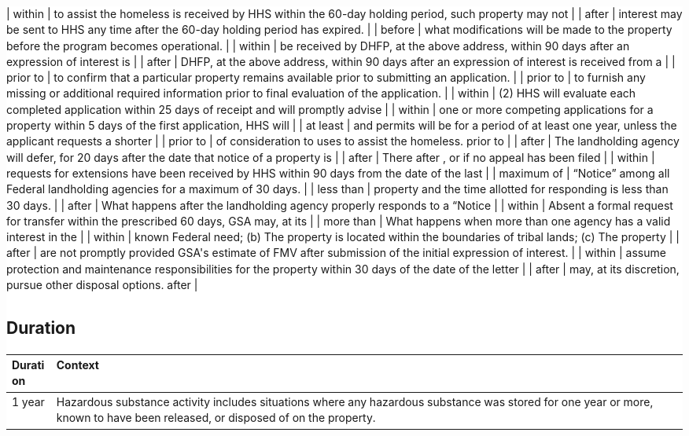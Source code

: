 | within          | to assist the homeless is received by HHS within the 60-day holding period, such property may not                                                |
| after           | interest may be sent to HHS any time after  the 60-day holding period has expired.                                                               |
| before          | what modifications will be made to the property before  the program becomes operational.                                                         |
| within          | be received by DHFP, at the above address, within 90 days after an expression of interest is                                                     |
| after           | DHFP, at the above address, within 90 days after an expression of interest is received from a                                                    |
| prior to        | to confirm that a particular property remains available prior to  submitting an application.                                                     |
| prior to        | to furnish any missing or additional required information prior to  final evaluation of the application.                                         |
| within          | (2) HHS will evaluate each completed application  within 25 days of receipt and will promptly advise                                             |
| within          | one or more competing applications for a property within 5 days of the first application, HHS will                                               |
| at least        | and permits will be for a period of at least one year, unless the applicant requests a shorter                                                   |
| prior to        | of consideration to uses to assist the homeless. prior to                                                                                        |
| after           | The landholding agency will defer, for 20 days  after the date that notice of a property is                                                      |
| after           | There after , or if no appeal has been filed                                                                                                     |
| within          | requests for extensions have been received by HHS within 90 days from the date of the last                                                       |
| maximum of      | &#8220;Notice&#8221; among all Federal landholding agencies for a maximum of  30 days.                                                           |
| less than       | property and the time allotted for responding is less than  30 days.                                                                             |
| after           | What happens  after the landholding agency properly responds to a “Notice                                                                        |
| within          | Absent a formal request for transfer  within the prescribed 60 days, GSA may, at its                                                             |
| more than       | What happens when  more than one agency has a valid interest in the                                                                              |
| within          | known Federal need; (b) The property is located within the boundaries of tribal lands; (c) The property                                          |
| after           | are not promptly provided GSA's estimate of FMV after  submission of the initial expression of interest.                                         |
| within          | assume protection and maintenance responsibilities for the property within 30 days of the date of the letter                                     |
| after           | may, at its discretion, pursue other disposal options. after                                                                                     |


## Duration

| Duration   | Context                                                                                                                                                                                                                                                                                                                                                                                                                                                                                                                                       |
|:-----------|:----------------------------------------------------------------------------------------------------------------------------------------------------------------------------------------------------------------------------------------------------------------------------------------------------------------------------------------------------------------------------------------------------------------------------------------------------------------------------------------------------------------------------------------------|
| 1 year     | Hazardous substance activity includes situations where any hazardous substance was stored for one year or more, known to have been released, or disposed of on the property.                                                                                                                                                                                                                                                                                                                                                                  |